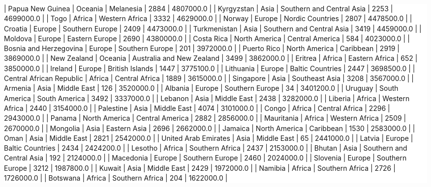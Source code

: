 | Papua New Guinea | Oceania | Melanesia | 2884 | 4807000.0 |
| Kyrgyzstan | Asia | Southern and Central Asia | 2253 | 4699000.0 |
| Togo | Africa | Western Africa | 3332 | 4629000.0 |
| Norway | Europe | Nordic Countries | 2807 | 4478500.0 |
| Croatia | Europe | Southern Europe | 2409 | 4473000.0 |
| Turkmenistan | Asia | Southern and Central Asia | 3419 | 4459000.0 |
| Moldova | Europe | Eastern Europe | 2690 | 4380000.0 |
| Costa Rica | North America | Central America | 584 | 4023000.0 |
| Bosnia and Herzegovina | Europe | Southern Europe | 201 | 3972000.0 |
| Puerto Rico | North America | Caribbean | 2919 | 3869000.0 |
| New Zealand | Oceania | Australia and New Zealand | 3499 | 3862000.0 |
| Eritrea | Africa | Eastern Africa | 652 | 3850000.0 |
| Ireland | Europe | British Islands | 1447 | 3775100.0 |
| Lithuania | Europe | Baltic Countries | 2447 | 3698500.0 |
| Central African Republic | Africa | Central Africa | 1889 | 3615000.0 |
| Singapore | Asia | Southeast Asia | 3208 | 3567000.0 |
| Armenia | Asia | Middle East | 126 | 3520000.0 |
| Albania | Europe | Southern Europe | 34 | 3401200.0 |
| Uruguay | South America | South America | 3492 | 3337000.0 |
| Lebanon | Asia | Middle East | 2438 | 3282000.0 |
| Liberia | Africa | Western Africa | 2440 | 3154000.0 |
| Palestine | Asia | Middle East | 4074 | 3101000.0 |
| Congo | Africa | Central Africa | 2296 | 2943000.0 |
| Panama | North America | Central America | 2882 | 2856000.0 |
| Mauritania | Africa | Western Africa | 2509 | 2670000.0 |
| Mongolia | Asia | Eastern Asia | 2696 | 2662000.0 |
| Jamaica | North America | Caribbean | 1530 | 2583000.0 |
| Oman | Asia | Middle East | 2821 | 2542000.0 |
| United Arab Emirates | Asia | Middle East | 65 | 2441000.0 |
| Latvia | Europe | Baltic Countries | 2434 | 2424200.0 |
| Lesotho | Africa | Southern Africa | 2437 | 2153000.0 |
| Bhutan | Asia | Southern and Central Asia | 192 | 2124000.0 |
| Macedonia | Europe | Southern Europe | 2460 | 2024000.0 |
| Slovenia | Europe | Southern Europe | 3212 | 1987800.0 |
| Kuwait | Asia | Middle East | 2429 | 1972000.0 |
| Namibia | Africa | Southern Africa | 2726 | 1726000.0 |
| Botswana | Africa | Southern Africa | 204 | 1622000.0 |